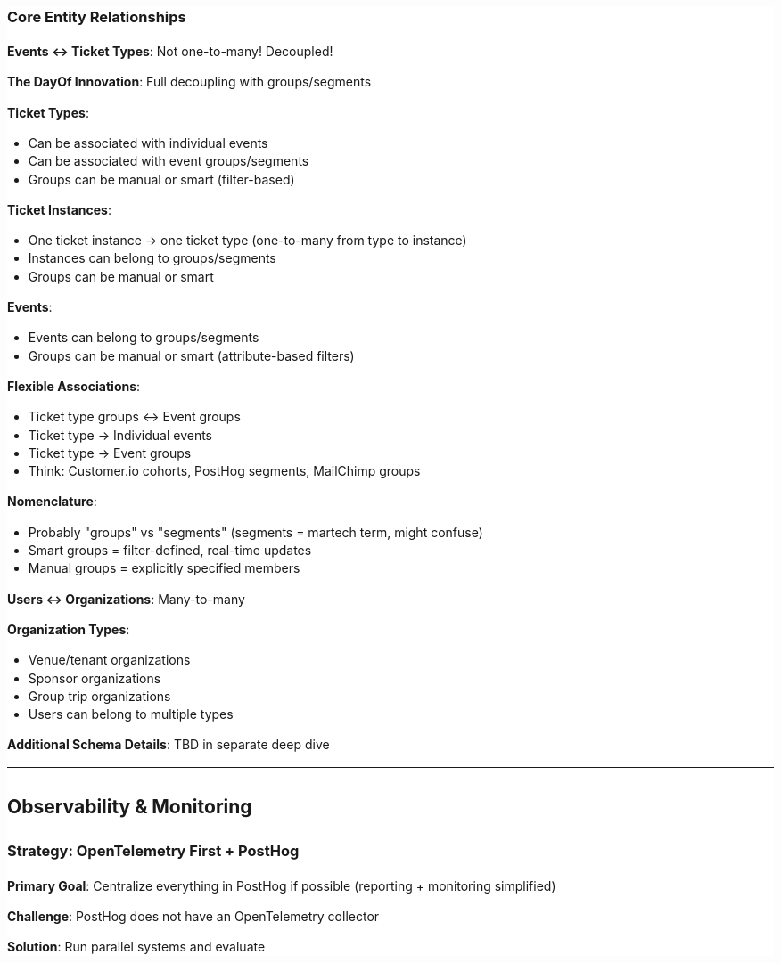 ### Core Entity Relationships

**Events ↔ Ticket Types**: Not one-to-many! Decoupled!

**The DayOf Innovation**: Full decoupling with groups/segments

**Ticket Types**:

- Can be associated with individual events
- Can be associated with event groups/segments
- Groups can be manual or smart (filter-based)

**Ticket Instances**:

- One ticket instance → one ticket type (one-to-many from type to instance)
- Instances can belong to groups/segments
- Groups can be manual or smart

**Events**:

- Events can belong to groups/segments
- Groups can be manual or smart (attribute-based filters)

**Flexible Associations**:

- Ticket type groups ↔ Event groups
- Ticket type → Individual events
- Ticket type → Event groups
- Think: Customer.io cohorts, PostHog segments, MailChimp groups

**Nomenclature**:

- Probably "groups" vs "segments" (segments = martech term, might confuse)
- Smart groups = filter-defined, real-time updates
- Manual groups = explicitly specified members

**Users ↔ Organizations**: Many-to-many

**Organization Types**:

- Venue/tenant organizations
- Sponsor organizations
- Group trip organizations
- Users can belong to multiple types

**Additional Schema Details**: TBD in separate deep dive

---

## Observability & Monitoring

### Strategy: OpenTelemetry First + PostHog

**Primary Goal**: Centralize everything in PostHog if possible (reporting + monitoring simplified)

**Challenge**: PostHog does not have an OpenTelemetry collector

**Solution**: Run parallel systems and evaluate
